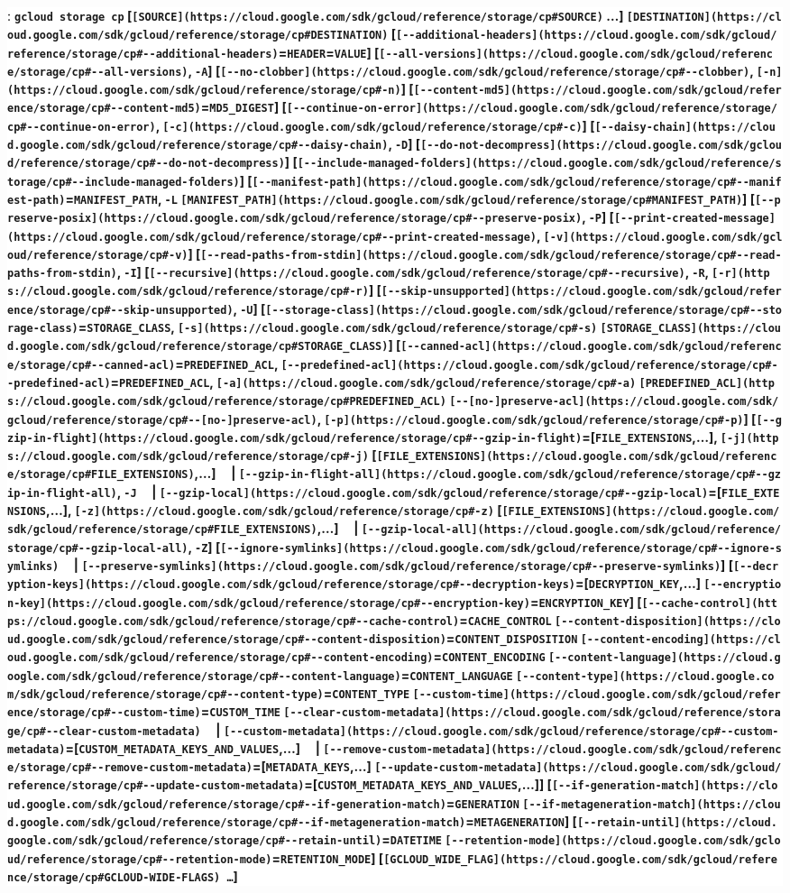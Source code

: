 : **`gcloud storage cp` [`[SOURCE](https://cloud.google.com/sdk/gcloud/reference/storage/cp#SOURCE)` …] `[DESTINATION](https://cloud.google.com/sdk/gcloud/reference/storage/cp#DESTINATION)` [`[--additional-headers](https://cloud.google.com/sdk/gcloud/reference/storage/cp#--additional-headers)`=`HEADER`=`VALUE`] [`[--all-versions](https://cloud.google.com/sdk/gcloud/reference/storage/cp#--all-versions)`, `-A`] [`[--no-clobber](https://cloud.google.com/sdk/gcloud/reference/storage/cp#--clobber)`, `[-n](https://cloud.google.com/sdk/gcloud/reference/storage/cp#-n)`] [`[--content-md5](https://cloud.google.com/sdk/gcloud/reference/storage/cp#--content-md5)`=`MD5_DIGEST`] [`[--continue-on-error](https://cloud.google.com/sdk/gcloud/reference/storage/cp#--continue-on-error)`, `[-c](https://cloud.google.com/sdk/gcloud/reference/storage/cp#-c)`] [`[--daisy-chain](https://cloud.google.com/sdk/gcloud/reference/storage/cp#--daisy-chain)`, `-D`] [`[--do-not-decompress](https://cloud.google.com/sdk/gcloud/reference/storage/cp#--do-not-decompress)`] [`[--include-managed-folders](https://cloud.google.com/sdk/gcloud/reference/storage/cp#--include-managed-folders)`] [`[--manifest-path](https://cloud.google.com/sdk/gcloud/reference/storage/cp#--manifest-path)`=`MANIFEST_PATH`, `-L` `[MANIFEST_PATH](https://cloud.google.com/sdk/gcloud/reference/storage/cp#MANIFEST_PATH)`] [`[--preserve-posix](https://cloud.google.com/sdk/gcloud/reference/storage/cp#--preserve-posix)`, `-P`] [`[--print-created-message](https://cloud.google.com/sdk/gcloud/reference/storage/cp#--print-created-message)`, `[-v](https://cloud.google.com/sdk/gcloud/reference/storage/cp#-v)`] [`[--read-paths-from-stdin](https://cloud.google.com/sdk/gcloud/reference/storage/cp#--read-paths-from-stdin)`, `-I`] [`[--recursive](https://cloud.google.com/sdk/gcloud/reference/storage/cp#--recursive)`, `-R`, `[-r](https://cloud.google.com/sdk/gcloud/reference/storage/cp#-r)`] [`[--skip-unsupported](https://cloud.google.com/sdk/gcloud/reference/storage/cp#--skip-unsupported)`, `-U`] [`[--storage-class](https://cloud.google.com/sdk/gcloud/reference/storage/cp#--storage-class)`=`STORAGE_CLASS`, `[-s](https://cloud.google.com/sdk/gcloud/reference/storage/cp#-s)` `[STORAGE_CLASS](https://cloud.google.com/sdk/gcloud/reference/storage/cp#STORAGE_CLASS)`] [`[--canned-acl](https://cloud.google.com/sdk/gcloud/reference/storage/cp#--canned-acl)`=`PREDEFINED_ACL`, `[--predefined-acl](https://cloud.google.com/sdk/gcloud/reference/storage/cp#--predefined-acl)`=`PREDEFINED_ACL`, `[-a](https://cloud.google.com/sdk/gcloud/reference/storage/cp#-a)` `[PREDEFINED_ACL](https://cloud.google.com/sdk/gcloud/reference/storage/cp#PREDEFINED_ACL)` `[--[no-]preserve-acl](https://cloud.google.com/sdk/gcloud/reference/storage/cp#--[no-]preserve-acl)`, `[-p](https://cloud.google.com/sdk/gcloud/reference/storage/cp#-p)`] [`[--gzip-in-flight](https://cloud.google.com/sdk/gcloud/reference/storage/cp#--gzip-in-flight)`=[`FILE_EXTENSIONS`,…], `[-j](https://cloud.google.com/sdk/gcloud/reference/storage/cp#-j)` [`[FILE_EXTENSIONS](https://cloud.google.com/sdk/gcloud/reference/storage/cp#FILE_EXTENSIONS)`,…]     | `[--gzip-in-flight-all](https://cloud.google.com/sdk/gcloud/reference/storage/cp#--gzip-in-flight-all)`, `-J`     | `[--gzip-local](https://cloud.google.com/sdk/gcloud/reference/storage/cp#--gzip-local)`=[`FILE_EXTENSIONS`,…], `[-z](https://cloud.google.com/sdk/gcloud/reference/storage/cp#-z)` [`[FILE_EXTENSIONS](https://cloud.google.com/sdk/gcloud/reference/storage/cp#FILE_EXTENSIONS)`,…]     | `[--gzip-local-all](https://cloud.google.com/sdk/gcloud/reference/storage/cp#--gzip-local-all)`, `-Z`] [`[--ignore-symlinks](https://cloud.google.com/sdk/gcloud/reference/storage/cp#--ignore-symlinks)`     | `[--preserve-symlinks](https://cloud.google.com/sdk/gcloud/reference/storage/cp#--preserve-symlinks)`] [`[--decryption-keys](https://cloud.google.com/sdk/gcloud/reference/storage/cp#--decryption-keys)`=[`DECRYPTION_KEY`,…] `[--encryption-key](https://cloud.google.com/sdk/gcloud/reference/storage/cp#--encryption-key)`=`ENCRYPTION_KEY`] [`[--cache-control](https://cloud.google.com/sdk/gcloud/reference/storage/cp#--cache-control)`=`CACHE_CONTROL` `[--content-disposition](https://cloud.google.com/sdk/gcloud/reference/storage/cp#--content-disposition)`=`CONTENT_DISPOSITION` `[--content-encoding](https://cloud.google.com/sdk/gcloud/reference/storage/cp#--content-encoding)`=`CONTENT_ENCODING` `[--content-language](https://cloud.google.com/sdk/gcloud/reference/storage/cp#--content-language)`=`CONTENT_LANGUAGE` `[--content-type](https://cloud.google.com/sdk/gcloud/reference/storage/cp#--content-type)`=`CONTENT_TYPE` `[--custom-time](https://cloud.google.com/sdk/gcloud/reference/storage/cp#--custom-time)`=`CUSTOM_TIME` `[--clear-custom-metadata](https://cloud.google.com/sdk/gcloud/reference/storage/cp#--clear-custom-metadata)`     | `[--custom-metadata](https://cloud.google.com/sdk/gcloud/reference/storage/cp#--custom-metadata)`=[`CUSTOM_METADATA_KEYS_AND_VALUES`,…]     | `[--remove-custom-metadata](https://cloud.google.com/sdk/gcloud/reference/storage/cp#--remove-custom-metadata)`=[`METADATA_KEYS`,…] `[--update-custom-metadata](https://cloud.google.com/sdk/gcloud/reference/storage/cp#--update-custom-metadata)`=[`CUSTOM_METADATA_KEYS_AND_VALUES`,…]] [`[--if-generation-match](https://cloud.google.com/sdk/gcloud/reference/storage/cp#--if-generation-match)`=`GENERATION` `[--if-metageneration-match](https://cloud.google.com/sdk/gcloud/reference/storage/cp#--if-metageneration-match)`=`METAGENERATION`] [`[--retain-until](https://cloud.google.com/sdk/gcloud/reference/storage/cp#--retain-until)`=`DATETIME` `[--retention-mode](https://cloud.google.com/sdk/gcloud/reference/storage/cp#--retention-mode)`=`RETENTION_MODE`] [`[GCLOUD_WIDE_FLAG](https://cloud.google.com/sdk/gcloud/reference/storage/cp#GCLOUD-WIDE-FLAGS) …`]**
